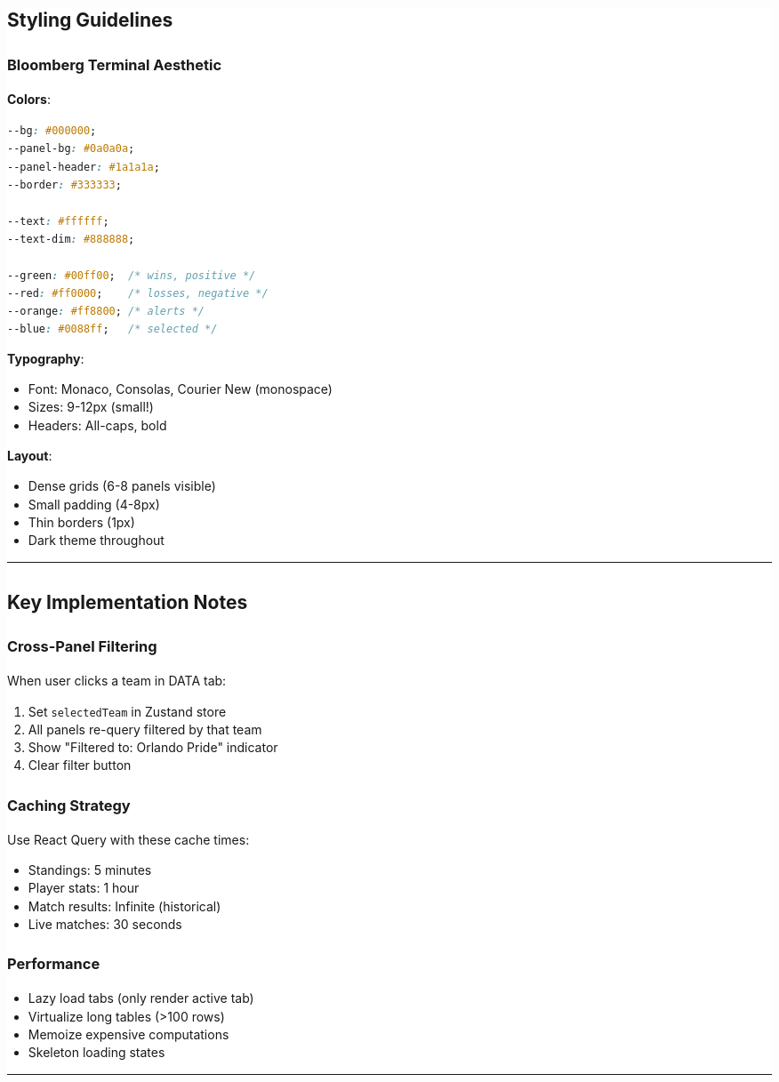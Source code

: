 
## Styling Guidelines

### Bloomberg Terminal Aesthetic

**Colors**:
```css
--bg: #000000;
--panel-bg: #0a0a0a;
--panel-header: #1a1a1a;
--border: #333333;

--text: #ffffff;
--text-dim: #888888;

--green: #00ff00;  /* wins, positive */
--red: #ff0000;    /* losses, negative */
--orange: #ff8800; /* alerts */
--blue: #0088ff;   /* selected */
```

**Typography**:
- Font: Monaco, Consolas, Courier New (monospace)
- Sizes: 9-12px (small!)
- Headers: All-caps, bold

**Layout**:
- Dense grids (6-8 panels visible)
- Small padding (4-8px)
- Thin borders (1px)
- Dark theme throughout

---

## Key Implementation Notes

### Cross-Panel Filtering
When user clicks a team in DATA tab:
1. Set `selectedTeam` in Zustand store
2. All panels re-query filtered by that team
3. Show "Filtered to: Orlando Pride" indicator
4. Clear filter button

### Caching Strategy
Use React Query with these cache times:
- Standings: 5 minutes
- Player stats: 1 hour
- Match results: Infinite (historical)
- Live matches: 30 seconds

### Performance
- Lazy load tabs (only render active tab)
- Virtualize long tables (>100 rows)
- Memoize expensive computations
- Skeleton loading states

---